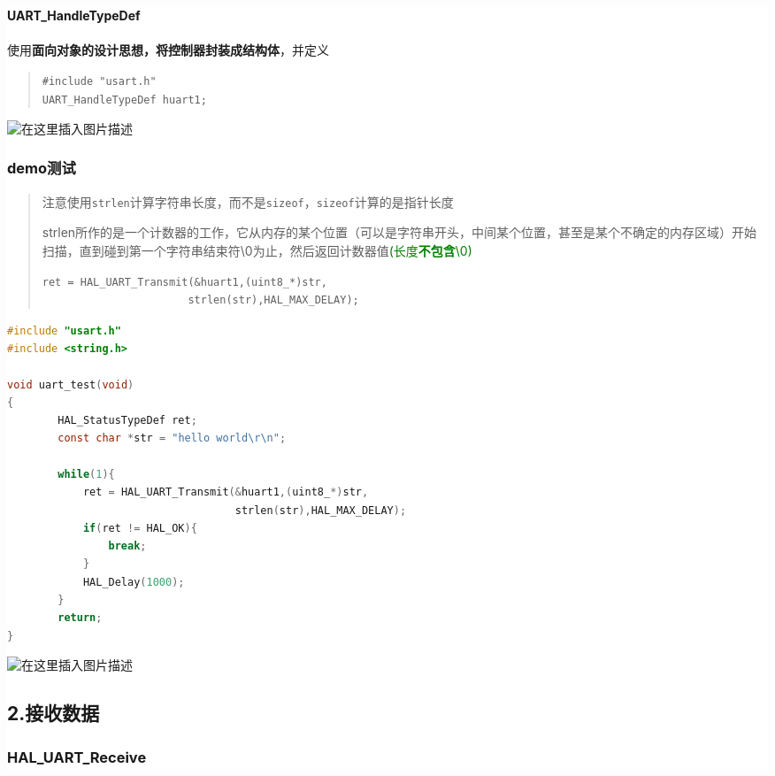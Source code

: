 #### UART_HandleTypeDef 

使用**面向对象的设计思想，将控制器封装成结构体**，并定义

> ```apl
> #include "usart.h"
> UART_HandleTypeDef huart1;
> ```

![在这里插入图片描述](https://img-blog.csdnimg.cn/direct/d51fd9cadfd84883b63d66918c4fe5ea.png)



### demo测试

> 注意使用`strlen`计算字符串长度，而不是`sizeof`，`sizeof`计算的是指针长度
>
> strlen所作的是一个计数器的工作，它从内存的某个位置（可以是字符串开头，中间某个位置，甚至是某个不确定的内存区域）开始扫描，直到碰到第一个字符串结束符\0为止，然后返回计数器值<font color=green>(长度**不包含**\0)</font>
>
> ```apl
> ret = HAL_UART_Transmit(&huart1,(uint8_*)str,
>                        strlen(str),HAL_MAX_DELAY);
> ```
>
> 

```c
#include "usart.h"
#include <string.h>

void uart_test(void)
{
        HAL_StatusTypeDef ret;
        const char *str = "hello world\r\n";
        
        while(1){
            ret = HAL_UART_Transmit(&huart1,(uint8_*)str,
                                    strlen(str),HAL_MAX_DELAY);
            if(ret != HAL_OK){
                break;
            }
            HAL_Delay(1000);
        }   
        return;
}
```

![在这里插入图片描述](https://img-blog.csdnimg.cn/direct/54a06237cd914dc99a918f2a12cd031c.png)

## 2.接收数据

### HAL_UART_Receive
